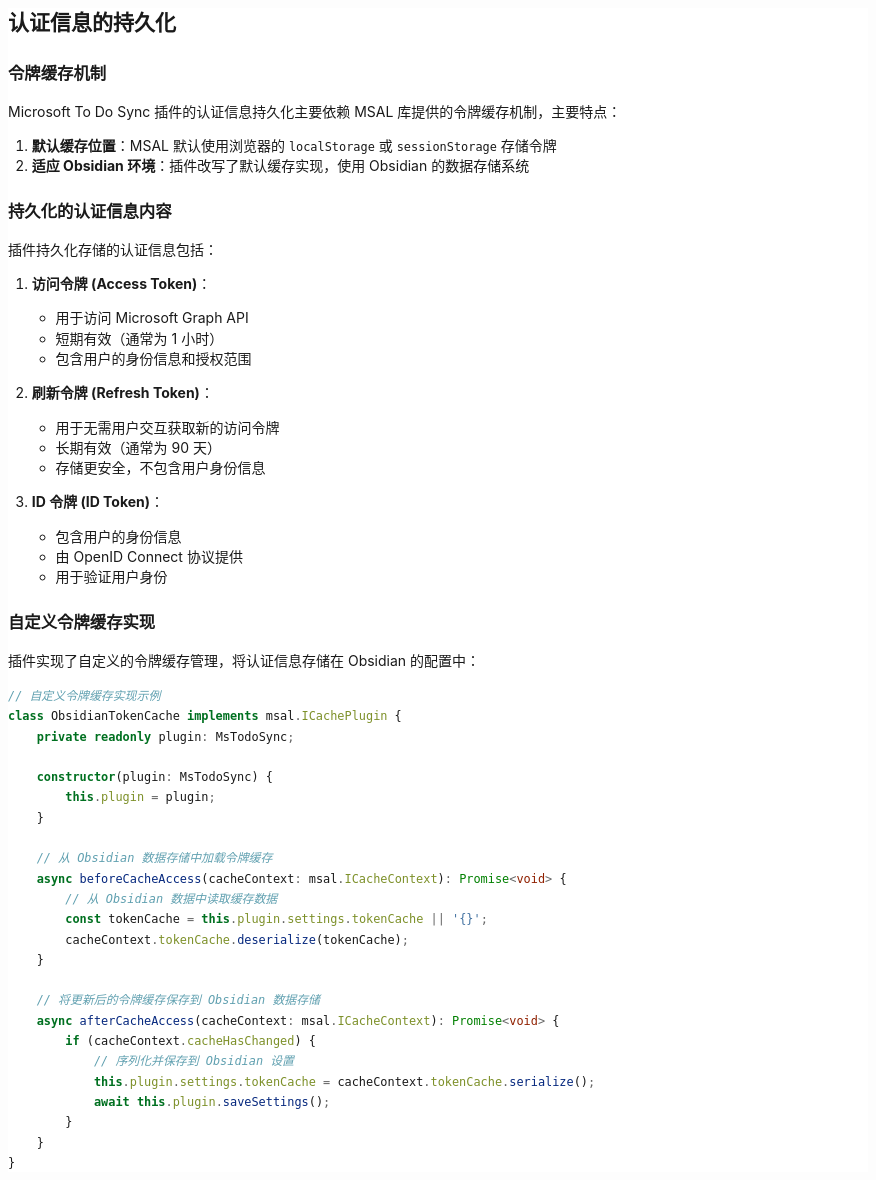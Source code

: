 ## 认证信息的持久化

### 令牌缓存机制

Microsoft To Do Sync 插件的认证信息持久化主要依赖 MSAL 库提供的令牌缓存机制，主要特点：

1. **默认缓存位置**：MSAL 默认使用浏览器的 `localStorage` 或 `sessionStorage` 存储令牌
2. **适应 Obsidian 环境**：插件改写了默认缓存实现，使用 Obsidian 的数据存储系统

### 持久化的认证信息内容

插件持久化存储的认证信息包括：

1. **访问令牌 (Access Token)**：
   - 用于访问 Microsoft Graph API
   - 短期有效（通常为 1 小时）
   - 包含用户的身份信息和授权范围

2. **刷新令牌 (Refresh Token)**：
   - 用于无需用户交互获取新的访问令牌
   - 长期有效（通常为 90 天）
   - 存储更安全，不包含用户身份信息

3. **ID 令牌 (ID Token)**：
   - 包含用户的身份信息
   - 由 OpenID Connect 协议提供
   - 用于验证用户身份

### 自定义令牌缓存实现

插件实现了自定义的令牌缓存管理，将认证信息存储在 Obsidian 的配置中：

```typescript
// 自定义令牌缓存实现示例
class ObsidianTokenCache implements msal.ICachePlugin {
    private readonly plugin: MsTodoSync;
    
    constructor(plugin: MsTodoSync) {
        this.plugin = plugin;
    }
    
    // 从 Obsidian 数据存储中加载令牌缓存
    async beforeCacheAccess(cacheContext: msal.ICacheContext): Promise<void> {
        // 从 Obsidian 数据中读取缓存数据
        const tokenCache = this.plugin.settings.tokenCache || '{}';
        cacheContext.tokenCache.deserialize(tokenCache);
    }
    
    // 将更新后的令牌缓存保存到 Obsidian 数据存储
    async afterCacheAccess(cacheContext: msal.ICacheContext): Promise<void> {
        if (cacheContext.cacheHasChanged) {
            // 序列化并保存到 Obsidian 设置
            this.plugin.settings.tokenCache = cacheContext.tokenCache.serialize();
            await this.plugin.saveSettings();
        }
    }
}
```
